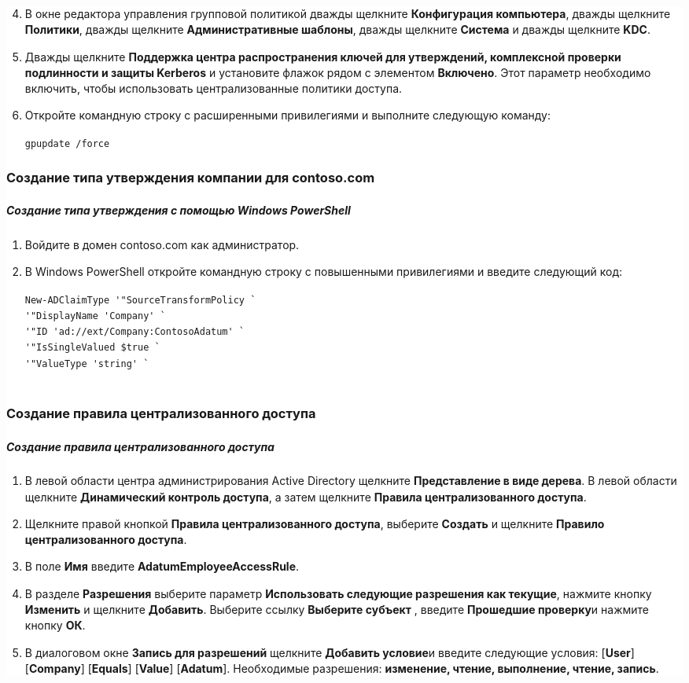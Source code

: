 4.  В окне редактора управления групповой политикой дважды щелкните **Конфигурация компьютера**, дважды щелкните **Политики**, дважды щелкните **Административные шаблоны**, дважды щелкните **Система** и дважды щелкните **KDC**.  
  
5.  Дважды щелкните **Поддержка центра распространения ключей для утверждений, комплексной проверки подлинности и защиты Kerberos** и установите флажок рядом с элементом **Включено**. Этот параметр необходимо включить, чтобы использовать централизованные политики доступа.  
  
6.  Откройте командную строку с расширенными привилегиями и выполните следующую команду:  
  
    ```  
    gpupdate /force  
    ```  
  
### <a name="BKMK_2.8"></a>Создание типа утверждения компании для contoso.com  
  
##### <a name="to-create-a-claim-type-by-using-windows-powershell"></a>Создание типа утверждения с помощью Windows PowerShell  
  
1.  Войдите в домен contoso.com как администратор.  
  
2.  В Windows PowerShell откройте командную строку с повышенными привилегиями и введите следующий код:  
  
    ```  
    New-ADClaimType '"SourceTransformPolicy `  
    '"DisplayName 'Company' `  
    '"ID 'ad://ext/Company:ContosoAdatum' `  
    '"IsSingleValued $true `  
    '"ValueType 'string' `  
  
    ```  
  
### <a name="BKMK_2.9"></a>Создание правила централизованного доступа  
  
##### <a name="to-create-a-central-access-rule"></a>Создание правила централизованного доступа  
  
1.  В левой области центра администрирования Active Directory щелкните **Представление в виде дерева**. В левой области щелкните **Динамический контроль доступа**, а затем щелкните **Правила централизованного доступа**.  
  
2.  Щелкните правой кнопкой **Правила централизованного доступа**, выберите **Создать** и щелкните **Правило централизованного доступа**.  
  
3.  В поле **Имя** введите **AdatumEmployeeAccessRule**.  
  
4.  В разделе **Разрешения** выберите параметр **Использовать следующие разрешения как текущие**, нажмите кнопку **Изменить** и щелкните **Добавить**. Выберите ссылку **Выберите субъект** , введите **Прошедшие проверку**и нажмите кнопку **ОК**.  
  
5.  В диалоговом окне **Запись для разрешений** щелкните **Добавить условие**и введите следующие условия:  [**User**] [**Company**] [**Equals**] [**Value**] [**Adatum**]. Необходимые разрешения: **изменение, чтение, выполнение, чтение, запись**.  
  